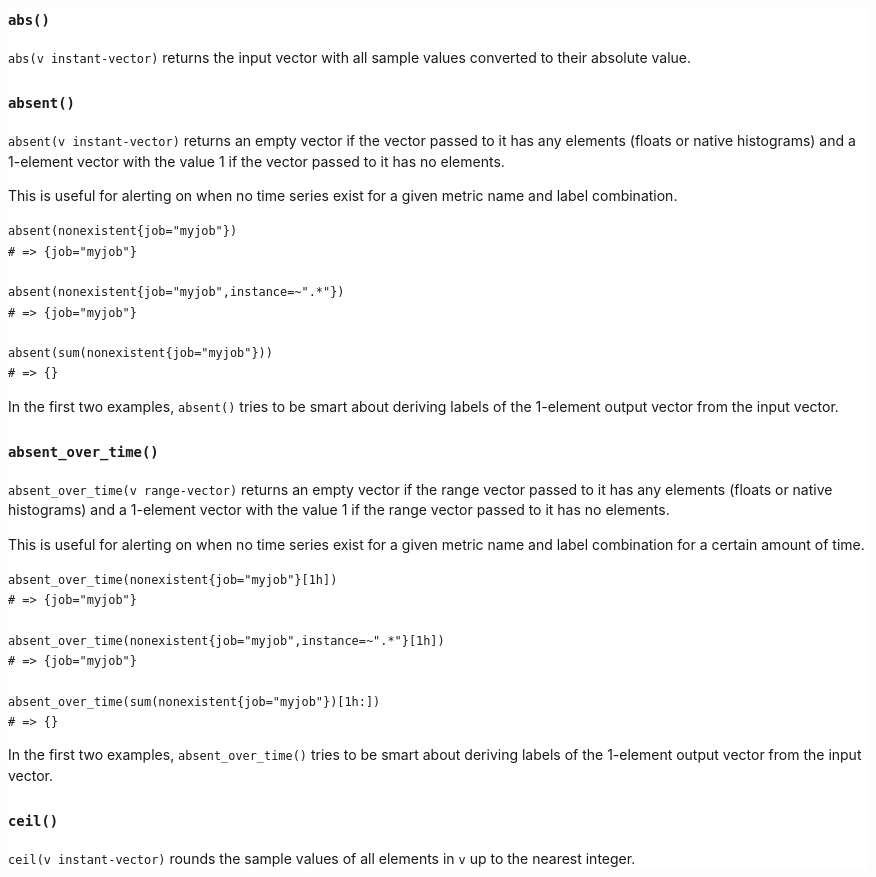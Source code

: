 ### `abs()`

`abs(v instant-vector)` returns the input vector with all sample values converted to their absolute value.

### `absent()`

`absent(v instant-vector)` returns an empty vector if the vector passed to it has any elements (floats or native histograms) and a 1-element vector with the value 1 if the vector passed to it has no elements.

This is useful for alerting on when no time series exist for a given metric name and label combination.

```
absent(nonexistent{job="myjob"})
# => {job="myjob"}

absent(nonexistent{job="myjob",instance=~".*"})
# => {job="myjob"}

absent(sum(nonexistent{job="myjob"}))
# => {}
```

In the first two examples, `absent()` tries to be smart about deriving labels of the 1-element output vector from the input vector.

### `absent_over_time()`

`absent_over_time(v range-vector)` returns an empty vector if the range vector passed to it has any elements (floats or native histograms) and a 1-element vector with the value 1 if the range vector passed to it has no elements.

This is useful for alerting on when no time series exist for a given metric name and label combination for a certain amount of time.

```
absent_over_time(nonexistent{job="myjob"}[1h])
# => {job="myjob"}

absent_over_time(nonexistent{job="myjob",instance=~".*"}[1h])
# => {job="myjob"}

absent_over_time(sum(nonexistent{job="myjob"})[1h:])
# => {}
```

In the first two examples, `absent_over_time()` tries to be smart about deriving labels of the 1-element output vector from the input vector.

### `ceil()`

`ceil(v instant-vector)` rounds the sample values of all elements in `v` up to the nearest integer.
